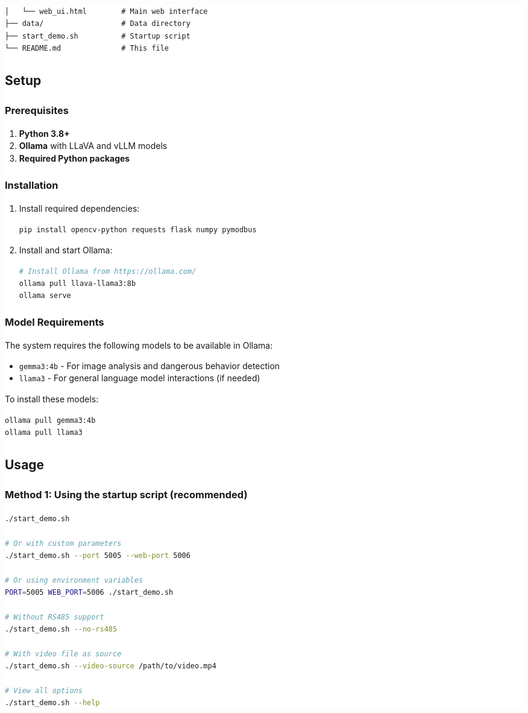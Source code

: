 ```
│   └── web_ui.html        # Main web interface
├── data/                  # Data directory
├── start_demo.sh          # Startup script
└── README.md              # This file
```

## Setup

### Prerequisites

1. **Python 3.8+**
2. **Ollama** with LLaVA and vLLM models
3. **Required Python packages**

### Installation

1. Install required dependencies:
   ```bash
   pip install opencv-python requests flask numpy pymodbus
   ```

2. Install and start Ollama:
   ```bash
   # Install Ollama from https://ollama.com/
   ollama pull llava-llama3:8b
   ollama serve
   ```

### Model Requirements

The system requires the following models to be available in Ollama:
- `gemma3:4b` - For image analysis and dangerous behavior detection
- `llama3` - For general language model interactions (if needed)

To install these models:
```bash
ollama pull gemma3:4b
ollama pull llama3
```

## Usage

### Method 1: Using the startup script (recommended)
```bash
./start_demo.sh

# Or with custom parameters
./start_demo.sh --port 5005 --web-port 5006

# Or using environment variables
PORT=5005 WEB_PORT=5006 ./start_demo.sh

# Without RS485 support
./start_demo.sh --no-rs485

# With video file as source
./start_demo.sh --video-source /path/to/video.mp4

# View all options
./start_demo.sh --help
```
